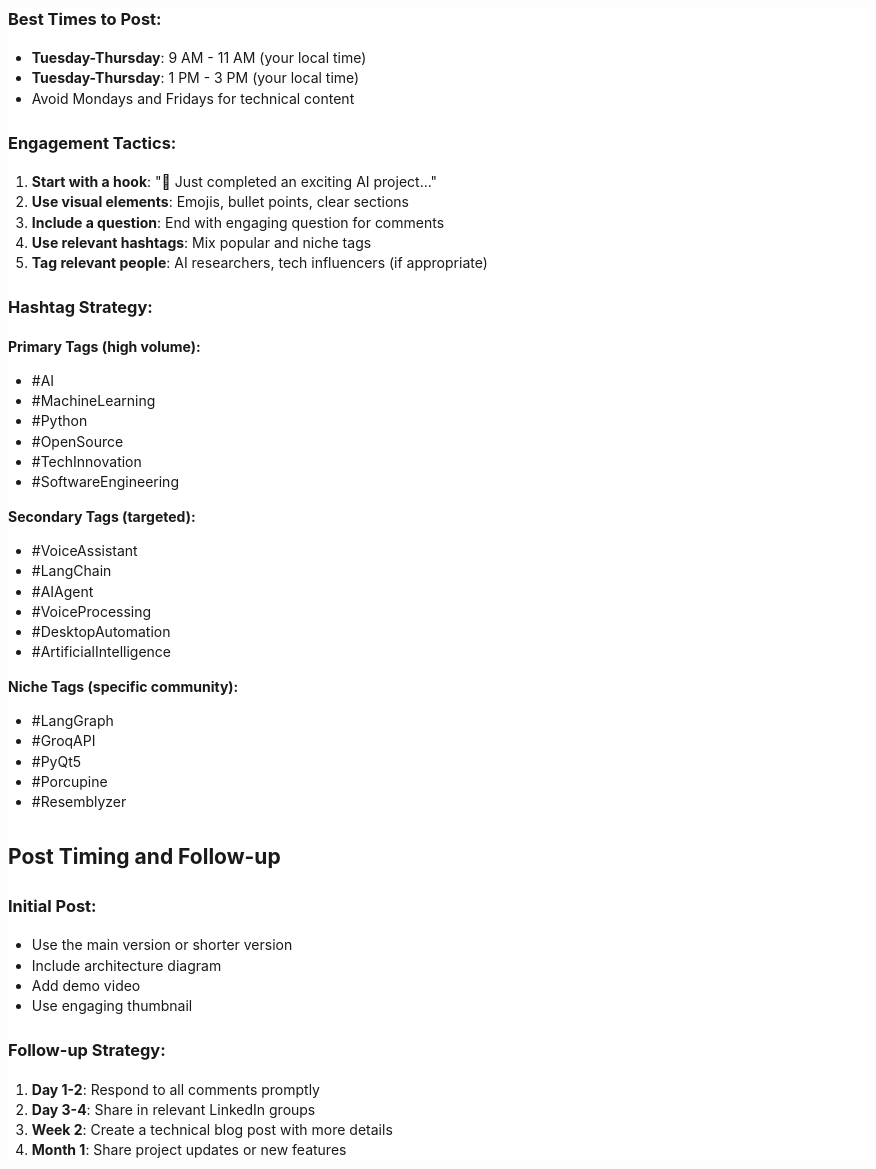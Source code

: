 ### Best Times to Post:
- **Tuesday-Thursday**: 9 AM - 11 AM (your local time)
- **Tuesday-Thursday**: 1 PM - 3 PM (your local time)
- Avoid Mondays and Fridays for technical content

### Engagement Tactics:
1. **Start with a hook**: "🚀 Just completed an exciting AI project..."
2. **Use visual elements**: Emojis, bullet points, clear sections
3. **Include a question**: End with engaging question for comments
4. **Use relevant hashtags**: Mix popular and niche tags
5. **Tag relevant people**: AI researchers, tech influencers (if appropriate)

### Hashtag Strategy:
**Primary Tags (high volume):**
- #AI
- #MachineLearning
- #Python
- #OpenSource
- #TechInnovation
- #SoftwareEngineering

**Secondary Tags (targeted):**
- #VoiceAssistant
- #LangChain
- #AIAgent
- #VoiceProcessing
- #DesktopAutomation
- #ArtificialIntelligence

**Niche Tags (specific community):**
- #LangGraph
- #GroqAPI
- #PyQt5
- #Porcupine
- #Resemblyzer

## Post Timing and Follow-up

### Initial Post:
- Use the main version or shorter version
- Include architecture diagram
- Add demo video
- Use engaging thumbnail

### Follow-up Strategy:
1. **Day 1-2**: Respond to all comments promptly
2. **Day 3-4**: Share in relevant LinkedIn groups
3. **Week 2**: Create a technical blog post with more details
4. **Month 1**: Share project updates or new features
